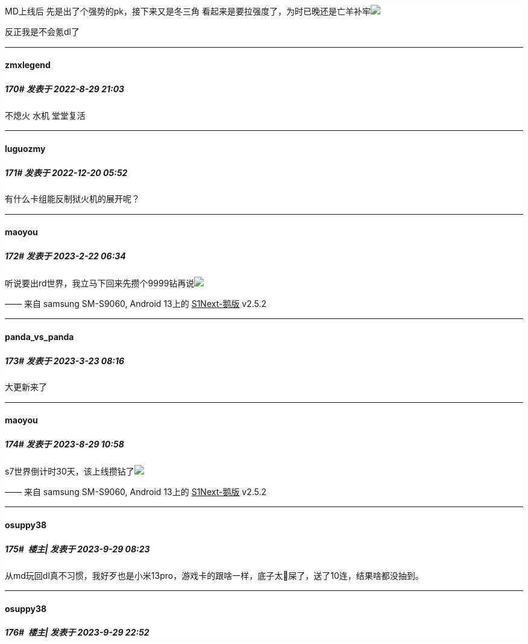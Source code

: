 MD上线后 先是出了个强势的pk，接下来又是冬三角 看起来是要拉强度了，为时已晚还是亡羊补牢<img src="https://static.saraba1st.com/image/smiley/face2017/029.png" referrerpolicy="no-referrer">

反正我是不会氪dl了

*****

####  zmxlegend  
##### 170#       发表于 2022-8-29 21:03

不熄火 水机 堂堂复活

*****

####  luguozmy  
##### 171#       发表于 2022-12-20 05:52

有什么卡组能反制狱火机的展开呢？

*****

####  maoyou  
##### 172#       发表于 2023-2-22 06:34

听说要出rd世界，我立马下回来先攒个9999钻再说<img src="https://static.saraba1st.com/image/smiley/face2017/033.png" referrerpolicy="no-referrer">

—— 来自 samsung SM-S9060, Android 13上的 [S1Next-鹅版](https://github.com/ykrank/S1-Next/releases) v2.5.2

*****

####  panda_vs_panda  
##### 173#       发表于 2023-3-23 08:16

大更新来了

*****

####  maoyou  
##### 174#       发表于 2023-8-29 10:58

s7世界倒计时30天，该上线攒钻了<img src="https://static.saraba1st.com/image/smiley/face2017/033.png" referrerpolicy="no-referrer">

—— 来自 samsung SM-S9060, Android 13上的 [S1Next-鹅版](https://github.com/ykrank/S1-Next/releases) v2.5.2

*****

####  osuppy38  
##### 175#         楼主| 发表于 2023-9-29 08:23

从md玩回dl真不习惯，我好歹也是小米13pro，游戏卡的跟啥一样，底子太🐶屎了，送了10连，结果啥都没抽到。


*****

####  osuppy38  
##### 176#         楼主| 发表于 2023-9-29 22:52

